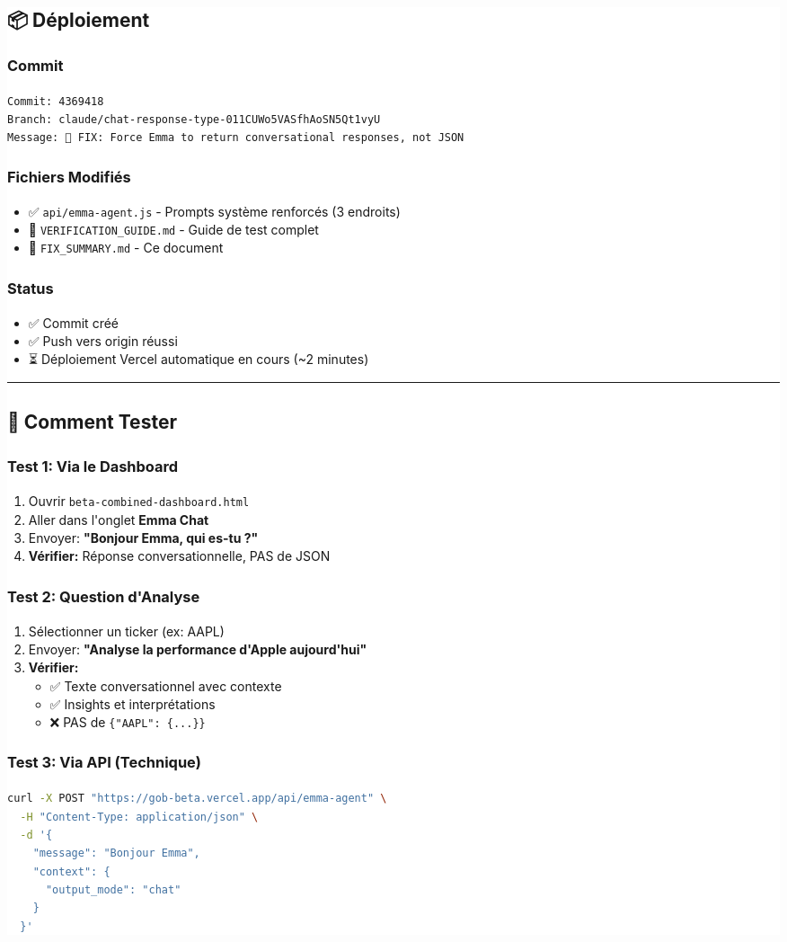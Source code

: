 ## 📦 Déploiement

### Commit
```
Commit: 4369418
Branch: claude/chat-response-type-011CUWo5VASfhAoSN5Qt1vyU
Message: 🔧 FIX: Force Emma to return conversational responses, not JSON
```

### Fichiers Modifiés
- ✅ `api/emma-agent.js` - Prompts système renforcés (3 endroits)
- 📝 `VERIFICATION_GUIDE.md` - Guide de test complet
- 📝 `FIX_SUMMARY.md` - Ce document

### Status
- ✅ Commit créé
- ✅ Push vers origin réussi
- ⏳ Déploiement Vercel automatique en cours (~2 minutes)

---

## 🧪 Comment Tester

### Test 1: Via le Dashboard
1. Ouvrir `beta-combined-dashboard.html`
2. Aller dans l'onglet **Emma Chat**
3. Envoyer: **"Bonjour Emma, qui es-tu ?"**
4. **Vérifier:** Réponse conversationnelle, PAS de JSON

### Test 2: Question d'Analyse
1. Sélectionner un ticker (ex: AAPL)
2. Envoyer: **"Analyse la performance d'Apple aujourd'hui"**
3. **Vérifier:**
   - ✅ Texte conversationnel avec contexte
   - ✅ Insights et interprétations
   - ❌ PAS de `{"AAPL": {...}}`

### Test 3: Via API (Technique)
```bash
curl -X POST "https://gob-beta.vercel.app/api/emma-agent" \
  -H "Content-Type: application/json" \
  -d '{
    "message": "Bonjour Emma",
    "context": {
      "output_mode": "chat"
    }
  }'
```
